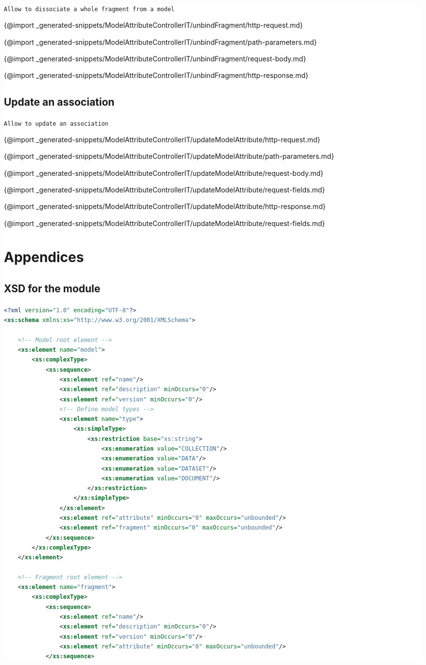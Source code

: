     Allow to dissociate a whole fragment from a model

{@import _generated-snippets/ModelAttributeControllerIT/unbindFragment/http-request.md}

{@import _generated-snippets/ModelAttributeControllerIT/unbindFragment/path-parameters.md}

{@import _generated-snippets/ModelAttributeControllerIT/unbindFragment/request-body.md}

{@import _generated-snippets/ModelAttributeControllerIT/unbindFragment/http-response.md}

## Update an association

    Allow to update an association

{@import _generated-snippets/ModelAttributeControllerIT/updateModelAttribute/http-request.md}

{@import _generated-snippets/ModelAttributeControllerIT/updateModelAttribute/path-parameters.md}

{@import _generated-snippets/ModelAttributeControllerIT/updateModelAttribute/request-body.md}

{@import _generated-snippets/ModelAttributeControllerIT/updateModelAttribute/request-fields.md}

{@import _generated-snippets/ModelAttributeControllerIT/updateModelAttribute/http-response.md}

{@import _generated-snippets/ModelAttributeControllerIT/updateModelAttribute/request-fields.md}

# Appendices

## XSD for the module

``` XML
<?xml version="1.0" encoding="UTF-8"?>
<xs:schema xmlns:xs="http://www.w3.org/2001/XMLSchema">

    <!-- Model root element -->
    <xs:element name="model">
        <xs:complexType>
            <xs:sequence>
                <xs:element ref="name"/>
                <xs:element ref="description" minOccurs="0"/>
                <xs:element ref="version" minOccurs="0"/>
                <!-- Define model types -->
                <xs:element name="type">
                    <xs:simpleType>
                        <xs:restriction base="xs:string">
                            <xs:enumeration value="COLLECTION"/>
                            <xs:enumeration value="DATA"/>
                            <xs:enumeration value="DATASET"/>
                            <xs:enumeration value="DOCUMENT"/>
                        </xs:restriction>
                    </xs:simpleType>
                </xs:element>
                <xs:element ref="attribute" minOccurs="0" maxOccurs="unbounded"/>
                <xs:element ref="fragment" minOccurs="0" maxOccurs="unbounded"/>
            </xs:sequence>
        </xs:complexType>
    </xs:element>

    <!-- Fragment root element -->
    <xs:element name="fragment">
        <xs:complexType>
            <xs:sequence>
                <xs:element ref="name"/>
                <xs:element ref="description" minOccurs="0"/>
                <xs:element ref="version" minOccurs="0"/>
                <xs:element ref="attribute" minOccurs="0" maxOccurs="unbounded"/>
            </xs:sequence>
```
